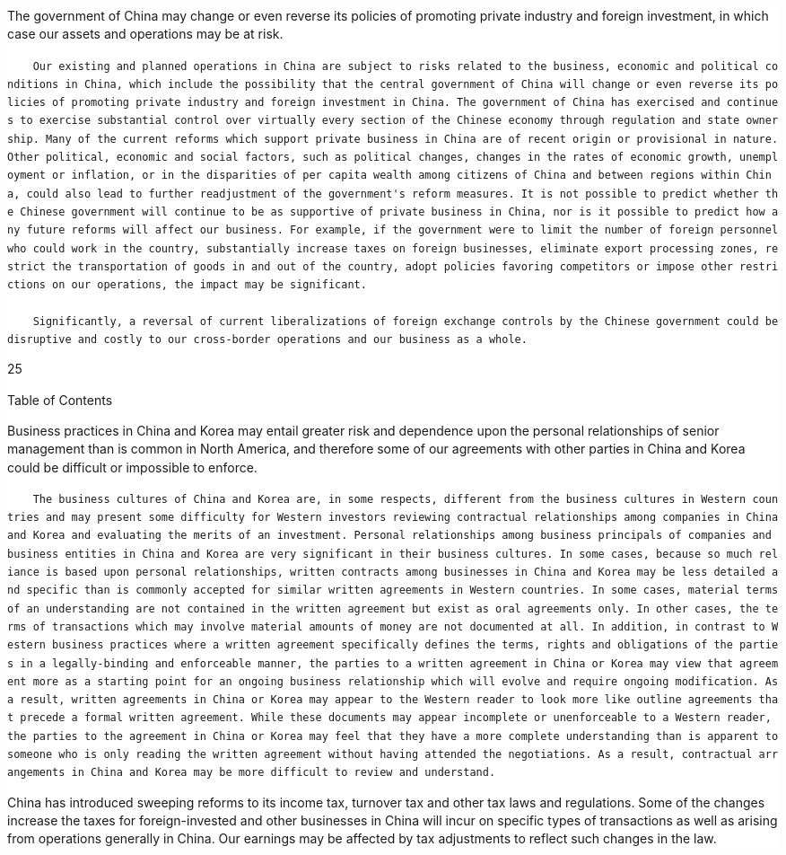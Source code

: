 The government of China may change or even reverse its policies of promoting private industry and foreign investment, in which case our assets and operations may be at risk.

        Our existing and planned operations in China are subject to risks related to the business, economic and political conditions in China, which include the possibility that the central government of China will change or even reverse its policies of promoting private industry and foreign investment in China. The government of China has exercised and continues to exercise substantial control over virtually every section of the Chinese economy through regulation and state ownership. Many of the current reforms which support private business in China are of recent origin or provisional in nature. Other political, economic and social factors, such as political changes, changes in the rates of economic growth, unemployment or inflation, or in the disparities of per capita wealth among citizens of China and between regions within China, could also lead to further readjustment of the government's reform measures. It is not possible to predict whether the Chinese government will continue to be as supportive of private business in China, nor is it possible to predict how any future reforms will affect our business. For example, if the government were to limit the number of foreign personnel who could work in the country, substantially increase taxes on foreign businesses, eliminate export processing zones, restrict the transportation of goods in and out of the country, adopt policies favoring competitors or impose other restrictions on our operations, the impact may be significant.

        Significantly, a reversal of current liberalizations of foreign exchange controls by the Chinese government could be disruptive and costly to our cross-border operations and our business as a whole.

25

Table of Contents


Business practices in China and Korea may entail greater risk and dependence upon the personal relationships of senior management than is common in North America, and therefore some of our agreements with other parties in China and Korea could be difficult or impossible to enforce.

        The business cultures of China and Korea are, in some respects, different from the business cultures in Western countries and may present some difficulty for Western investors reviewing contractual relationships among companies in China and Korea and evaluating the merits of an investment. Personal relationships among business principals of companies and business entities in China and Korea are very significant in their business cultures. In some cases, because so much reliance is based upon personal relationships, written contracts among businesses in China and Korea may be less detailed and specific than is commonly accepted for similar written agreements in Western countries. In some cases, material terms of an understanding are not contained in the written agreement but exist as oral agreements only. In other cases, the terms of transactions which may involve material amounts of money are not documented at all. In addition, in contrast to Western business practices where a written agreement specifically defines the terms, rights and obligations of the parties in a legally-binding and enforceable manner, the parties to a written agreement in China or Korea may view that agreement more as a starting point for an ongoing business relationship which will evolve and require ongoing modification. As a result, written agreements in China or Korea may appear to the Western reader to look more like outline agreements that precede a formal written agreement. While these documents may appear incomplete or unenforceable to a Western reader, the parties to the agreement in China or Korea may feel that they have a more complete understanding than is apparent to someone who is only reading the written agreement without having attended the negotiations. As a result, contractual arrangements in China and Korea may be more difficult to review and understand.

China has introduced sweeping reforms to its income tax, turnover tax and other tax laws and regulations. Some of the changes increase the taxes for foreign-invested and other businesses in China will incur on specific types of transactions as well as arising from operations generally in China. Our earnings may be affected by tax adjustments to reflect such changes in the law.
